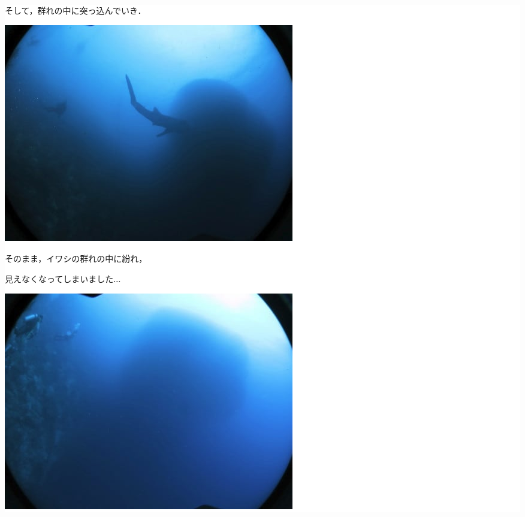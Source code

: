 


そして，群れの中に突っ込んでいき．




![5ee4701d0f4d30b2b4871e14e6436e90.jpg](images/5ee4701d0f4d30b2b4871e14e6436e90.jpg)




そのまま，イワシの群れの中に紛れ，


見えなくなってしまいました…




![769c2aa4f1cd5ebcfe666d5f24c39091.jpg](images/769c2aa4f1cd5ebcfe666d5f24c39091.jpg)
